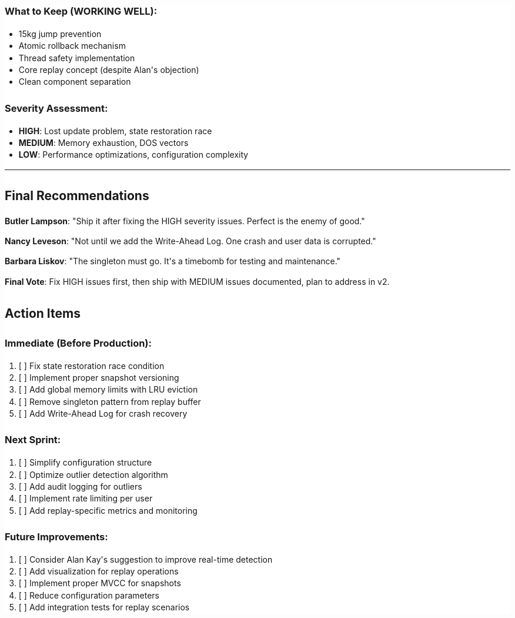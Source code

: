 ### What to Keep (WORKING WELL):
- 15kg jump prevention
- Atomic rollback mechanism
- Thread safety implementation
- Core replay concept (despite Alan's objection)
- Clean component separation

### Severity Assessment:
- **HIGH**: Lost update problem, state restoration race
- **MEDIUM**: Memory exhaustion, DOS vectors
- **LOW**: Performance optimizations, configuration complexity

---

## Final Recommendations

**Butler Lampson**: "Ship it after fixing the HIGH severity issues. Perfect is the enemy of good."

**Nancy Leveson**: "Not until we add the Write-Ahead Log. One crash and user data is corrupted."

**Barbara Liskov**: "The singleton must go. It's a timebomb for testing and maintenance."

**Final Vote**: Fix HIGH issues first, then ship with MEDIUM issues documented, plan to address in v2.

## Action Items

### Immediate (Before Production):
1. [ ] Fix state restoration race condition
2. [ ] Implement proper snapshot versioning
3. [ ] Add global memory limits with LRU eviction
4. [ ] Remove singleton pattern from replay buffer
5. [ ] Add Write-Ahead Log for crash recovery

### Next Sprint:
1. [ ] Simplify configuration structure
2. [ ] Optimize outlier detection algorithm
3. [ ] Add audit logging for outliers
4. [ ] Implement rate limiting per user
5. [ ] Add replay-specific metrics and monitoring

### Future Improvements:
1. [ ] Consider Alan Kay's suggestion to improve real-time detection
2. [ ] Add visualization for replay operations
3. [ ] Implement proper MVCC for snapshots
4. [ ] Reduce configuration parameters
5. [ ] Add integration tests for replay scenarios